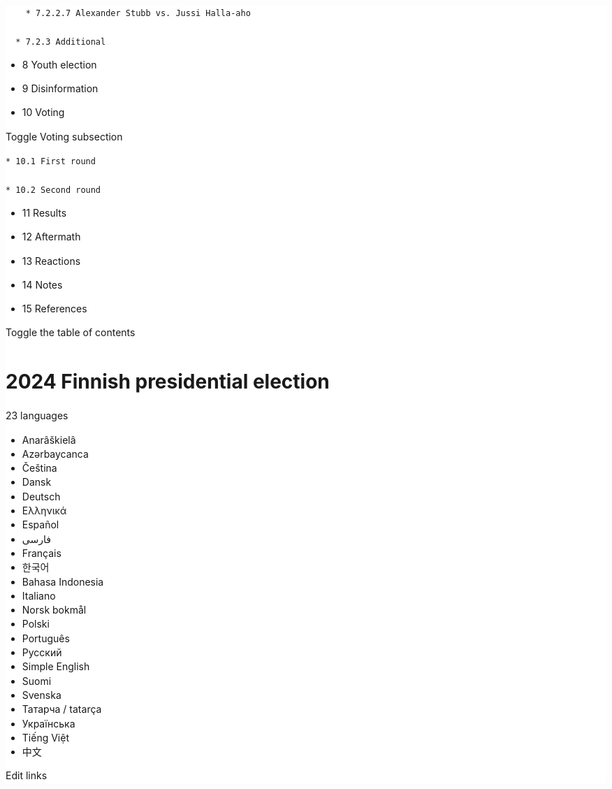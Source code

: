         * 7.2.2.7 Alexander Stubb vs. Jussi Halla-aho

      * 7.2.3 Additional

  * 8 Youth election

  * 9 Disinformation

  * 10 Voting

Toggle Voting subsection

    * 10.1 First round

    * 10.2 Second round

  * 11 Results

  * 12 Aftermath

  * 13 Reactions

  * 14 Notes

  * 15 References

Toggle the table of contents

# 2024 Finnish presidential election

23 languages

  * Anarâškielâ
  * Azərbaycanca
  * Čeština
  * Dansk
  * Deutsch
  * Ελληνικά
  * Español
  * فارسی
  * Français
  * 한국어
  * Bahasa Indonesia
  * Italiano
  * Norsk bokmål
  * Polski
  * Português
  * Русский
  * Simple English
  * Suomi
  * Svenska
  * Татарча / tatarça
  * Українська
  * Tiếng Việt
  * 中文

Edit links
